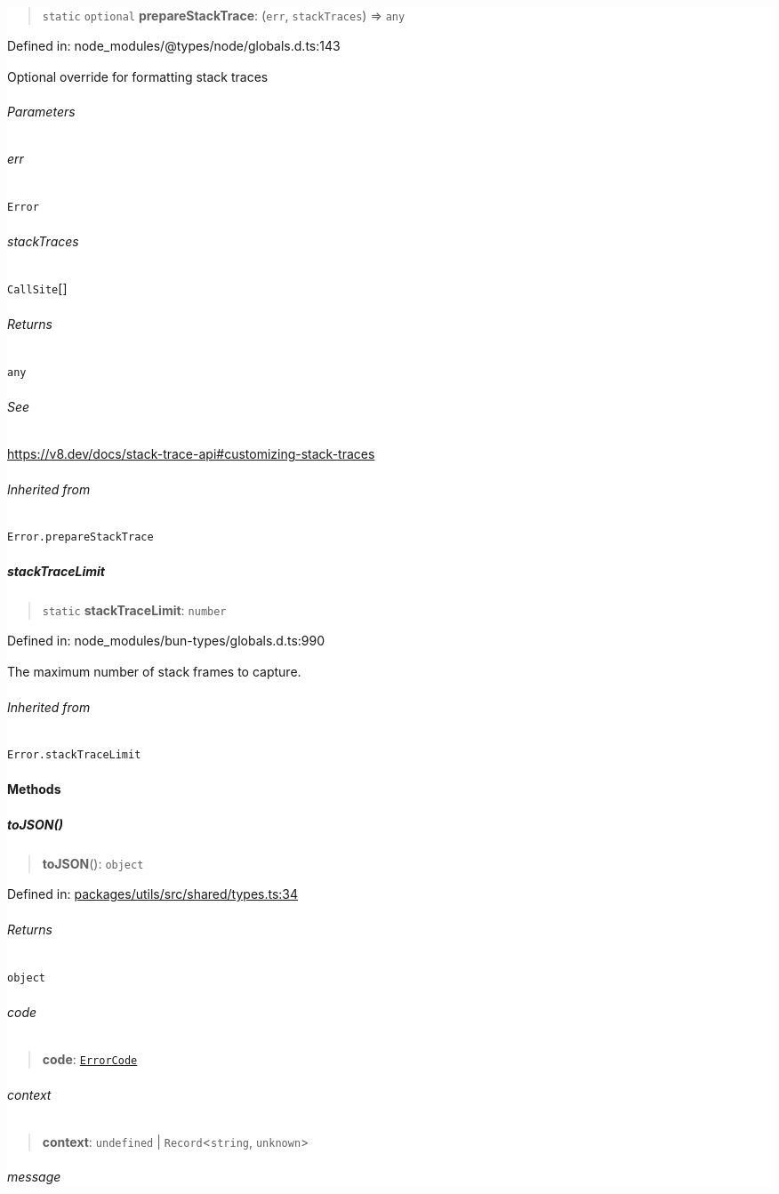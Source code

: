 > `static` `optional` **prepareStackTrace**: (`err`, `stackTraces`) => `any`

Defined in: node\_modules/@types/node/globals.d.ts:143

Optional override for formatting stack traces

###### Parameters

###### err

`Error`

###### stackTraces

`CallSite`[]

###### Returns

`any`

###### See

https://v8.dev/docs/stack-trace-api#customizing-stack-traces

###### Inherited from

`Error.prepareStackTrace`

##### stackTraceLimit

> `static` **stackTraceLimit**: `number`

Defined in: node\_modules/bun-types/globals.d.ts:990

The maximum number of stack frames to capture.

###### Inherited from

`Error.stackTraceLimit`

#### Methods

##### toJSON()

> **toJSON**(): `object`

Defined in: [packages/utils/src/shared/types.ts:34](https://github.com/happyvertical/sdk/blob/80a6c47fe85b9796ffdbac5379a03ea69133c54c/packages/utils/src/shared/types.ts#L34)

###### Returns

`object`

###### code

> **code**: [`ErrorCode`](#errorcode)

###### context

> **context**: `undefined` \| `Record`\<`string`, `unknown`\>

###### message
